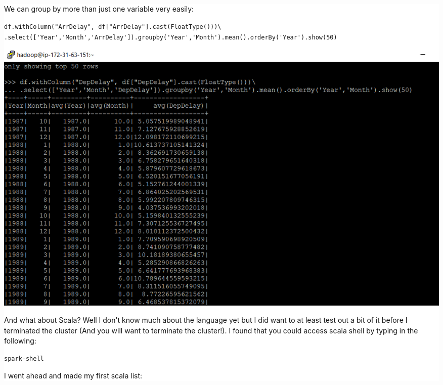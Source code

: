 We can group by more than just one variable very easily:

```
df.withColumn("ArrDelay", df["ArrDelay"].cast(FloatType()))\
.select(['Year','Month','ArrDelay']).groupby('Year','Month').mean().orderBy('Year').show(50)
```

![](aws_7.png)

And what about Scala? Well I don't know much about the language yet but I did want to at least test out a bit of it before I terminated the cluster (And you will want to terminate the cluster!). I found that you could access scala shell by typing in the following:

```
spark-shell
```

I went ahead and made my first scala list:
